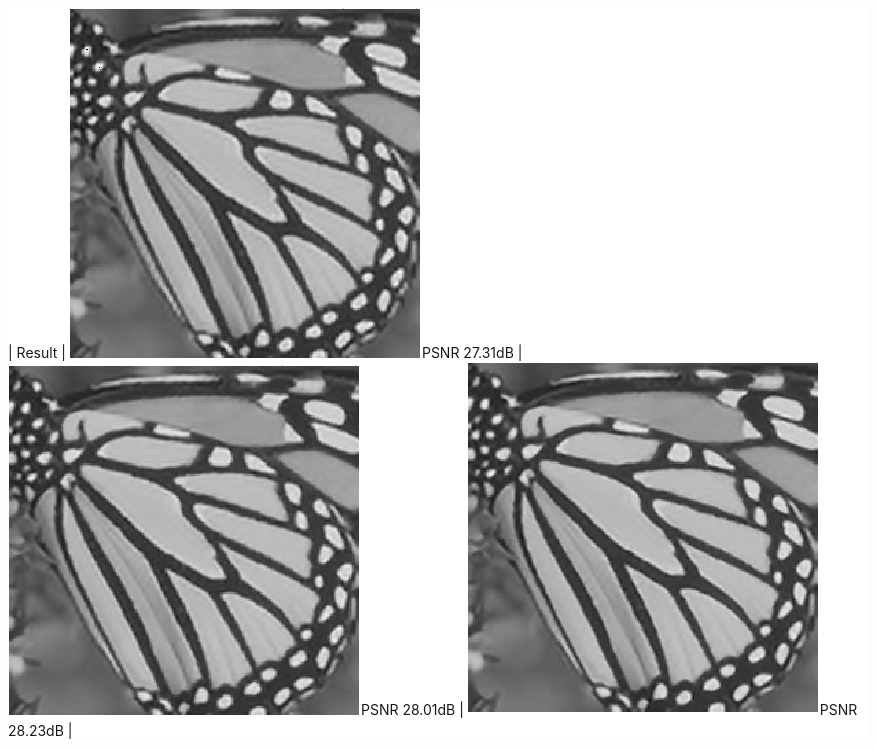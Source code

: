 | Result      | ![image-20201025111901633](experiments/images/image-20201025111901633.png)PSNR 27.31dB | ![image-20201025112037331](experiments/images/image-20201025112037331.png)PSNR 28.01dB | ![image-20201025112324675](experiments/images/image-20201025112324675.png)PSNR 28.23dB |